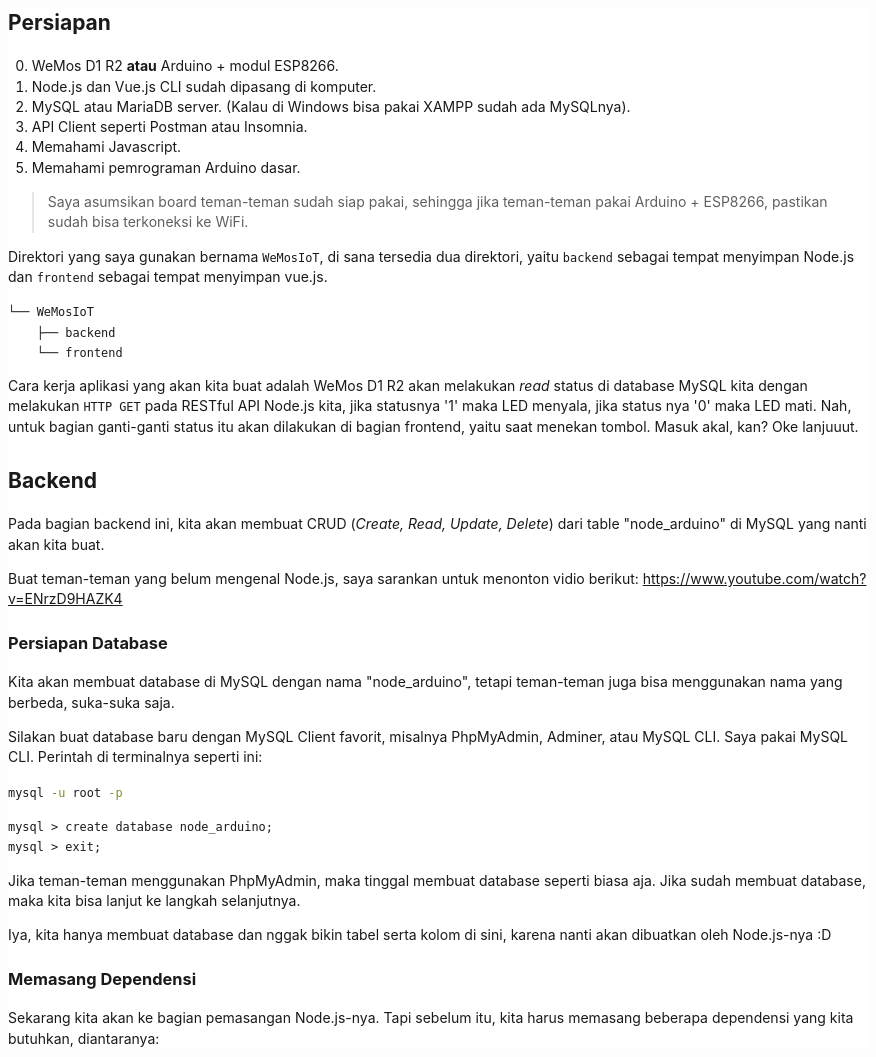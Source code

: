 ## Persiapan
0. WeMos D1 R2 **atau** Arduino + modul ESP8266.
1. Node.js dan Vue.js CLI sudah dipasang di komputer.
2. MySQL atau MariaDB server. (Kalau di Windows bisa pakai XAMPP sudah ada MySQLnya).
3. API Client seperti Postman atau Insomnia.
4. Memahami Javascript.
5. Memahami pemrograman Arduino dasar.

> Saya asumsikan board teman-teman sudah siap pakai, sehingga jika teman-teman pakai Arduino + ESP8266, pastikan sudah bisa terkoneksi ke WiFi.

Direktori yang saya gunakan bernama `WeMosIoT`, di sana tersedia dua direktori, yaitu `backend` sebagai tempat menyimpan Node.js dan `frontend` sebagai tempat menyimpan vue.js.

```
└── WeMosIoT
    ├── backend
    └── frontend
```

Cara kerja aplikasi yang akan kita buat adalah WeMos D1 R2 akan melakukan _read_ status di database MySQL kita dengan melakukan `HTTP GET` pada RESTful API Node.js kita, jika statusnya '1' maka LED menyala, jika status nya '0' maka LED mati. Nah, untuk bagian ganti-ganti status itu akan dilakukan di bagian frontend, yaitu saat menekan tombol. Masuk akal, kan? Oke lanjuuut.

## Backend
Pada bagian backend ini, kita akan membuat CRUD (_Create, Read, Update, Delete_) dari table "node_arduino" di MySQL yang nanti akan kita buat.

Buat teman-teman yang belum mengenal Node.js, saya sarankan untuk menonton vidio berikut: https://www.youtube.com/watch?v=ENrzD9HAZK4

### Persiapan Database
Kita akan membuat database di MySQL dengan nama "node_arduino", tetapi teman-teman juga bisa menggunakan nama yang berbeda, suka-suka saja.

Silakan buat database baru dengan MySQL Client favorit, misalnya PhpMyAdmin, Adminer, atau MySQL CLI. Saya pakai MySQL CLI. Perintah di terminalnya seperti ini:

```bash
mysql -u root -p
```
```
mysql > create database node_arduino;
mysql > exit;
```

Jika teman-teman menggunakan PhpMyAdmin, maka tinggal membuat database seperti biasa aja. Jika sudah membuat database, maka kita bisa lanjut ke langkah selanjutnya.

Iya, kita hanya membuat database dan nggak bikin tabel serta kolom di sini, karena nanti akan dibuatkan oleh Node.js-nya :D

### Memasang Dependensi
Sekarang kita akan ke bagian pemasangan Node.js-nya. Tapi sebelum itu, kita harus memasang beberapa dependensi yang kita butuhkan, diantaranya:

